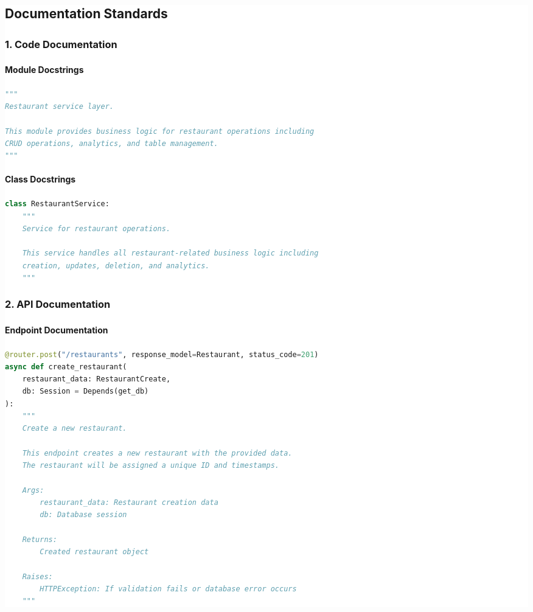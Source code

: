 ## Documentation Standards

### 1. Code Documentation

#### Module Docstrings
```python
"""
Restaurant service layer.

This module provides business logic for restaurant operations including
CRUD operations, analytics, and table management.
"""
```

#### Class Docstrings
```python
class RestaurantService:
    """
    Service for restaurant operations.
    
    This service handles all restaurant-related business logic including
    creation, updates, deletion, and analytics.
    """
```

### 2. API Documentation

#### Endpoint Documentation
```python
@router.post("/restaurants", response_model=Restaurant, status_code=201)
async def create_restaurant(
    restaurant_data: RestaurantCreate,
    db: Session = Depends(get_db)
):
    """
    Create a new restaurant.
    
    This endpoint creates a new restaurant with the provided data.
    The restaurant will be assigned a unique ID and timestamps.
    
    Args:
        restaurant_data: Restaurant creation data
        db: Database session
        
    Returns:
        Created restaurant object
        
    Raises:
        HTTPException: If validation fails or database error occurs
    """
```
